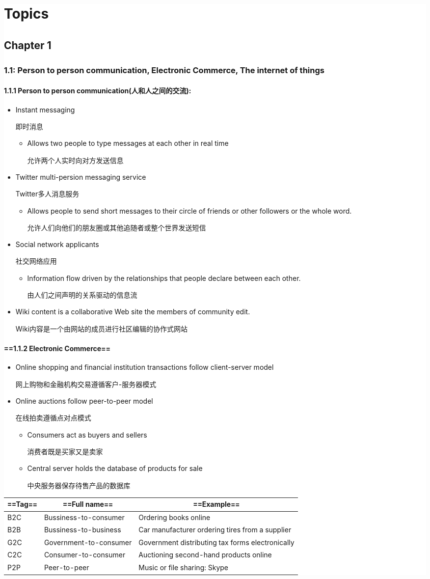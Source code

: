 # Topics

## Chapter 1

### 1.1: Person to person communication, Electronic Commerce, The internet of things

#### 1.1.1 **Person to person communication(人和人之间的交流):** 

* Instant messaging

  即时消息

  * Allows two people to type messages at each other in real time 

    允许两个人实时向对方发送信息

* Twitter multi-persion messaging service  

  Twitter多人消息服务

  * Allows people to send short messages to their circle of friends or other followers or the whole word. 

    允许人们向他们的朋友圈或其他追随者或整个世界发送短信

* Social network applicants

  社交网络应用

  * Information flow driven by the relationships that people declare between each other.

    由人们之间声明的关系驱动的信息流

* Wiki content is a collaborative Web site the members of community edit.

  Wiki内容是一个由网站的成员进行社区编辑的协作式网站



#### ==1.1.2 **Electronic Commerce**==

* Online shopping and financial institution transactions follow client-server model

  网上购物和金融机构交易遵循客户-服务器模式

* Online auctions follow peer-to-peer model

  在线拍卖遵循点对点模式

  * Consumers act as buyers and sellers

    消费者既是买家又是卖家

  * Central server holds the database of products for sale

    中央服务器保存待售产品的数据库

| ==Tag== | ==Full name==          | ==Example==                                      |
| ------- | ---------------------- | ------------------------------------------------ |
| B2C     | Bussiness-to-consumer  | Ordering books online                            |
| B2B     | Bussiness-to-business  | Car manufacturer ordering tires from a supplier  |
| G2C     | Government-to-consumer | Government distributing tax forms electronically |
| C2C     | Consumer-to-consumer   | Auctioning second-hand products online           |
| P2P     | Peer-to-peer           | Music or file sharing: Skype                     |
